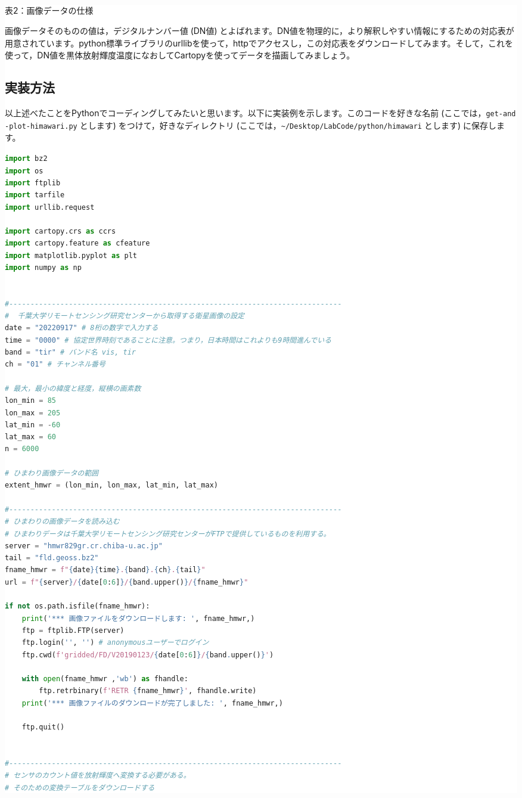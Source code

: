 表2：画像データの仕様

画像データそのものの値は，デジタルナンバー値 (DN値) とよばれます。DN値を物理的に，より解釈しやすい情報にするための対応表が用意されています。python標準ライブラリのurllibを使って，httpでアクセスし，この対応表をダウンロードしてみます。そして，これを使って，DN値を黒体放射輝度温度になおしてCartopyを使ってデータを描画してみましょう。

## 実装方法

以上述べたことをPythonでコーディングしてみたいと思います。以下に実装例を示します。このコードを好きな名前 (ここでは，`get-and-plot-himawari.py` とします) をつけて，好きなディレクトリ (ここでは，`~/Desktop/LabCode/python/himawari` とします) に保存します。

```python
import bz2
import os
import ftplib
import tarfile
import urllib.request

import cartopy.crs as ccrs
import cartopy.feature as cfeature
import matplotlib.pyplot as plt
import numpy as np


#------------------------------------------------------------------------------
#  千葉大学リモートセンシング研究センターから取得する衛星画像の設定    
date = "20220917" # 8桁の数字で入力する
time = "0000" # 協定世界時刻であることに注意。つまり，日本時間はこれよりも9時間進んでいる
band = "tir" # バンド名 vis, tir 
ch = "01" # チャンネル番号

# 最大，最小の緯度と経度，縦横の画素数
lon_min = 85
lon_max = 205
lat_min = -60
lat_max = 60
n = 6000

# ひまわり画像データの範囲
extent_hmwr = (lon_min, lon_max, lat_min, lat_max)

#------------------------------------------------------------------------------
# ひまわりの画像データを読み込む
# ひまわりデータは千葉大学リモートセンシング研究センターがFTPで提供しているものを利用する。
server = "hmwr829gr.cr.chiba-u.ac.jp"
tail = "fld.geoss.bz2"
fname_hmwr = f"{date}{time}.{band}.{ch}.{tail}"
url = f"{server}/{date[0:6]}/{band.upper()}/{fname_hmwr}"

if not os.path.isfile(fname_hmwr):
    print('*** 画像ファイルをダウンロードします: ', fname_hmwr,)
    ftp = ftplib.FTP(server)
    ftp.login('', '') # anonymousユーザーでログイン
    ftp.cwd(f'gridded/FD/V20190123/{date[0:6]}/{band.upper()}')

    with open(fname_hmwr ,'wb') as fhandle:
        ftp.retrbinary(f'RETR {fname_hmwr}', fhandle.write)
    print('*** 画像ファイルのダウンロードが完了しました: ', fname_hmwr,)

    ftp.quit()


#------------------------------------------------------------------------------
# センサのカウント値を放射輝度へ変換する必要がある。
# そのための変換テーブルをダウンロードする
```
